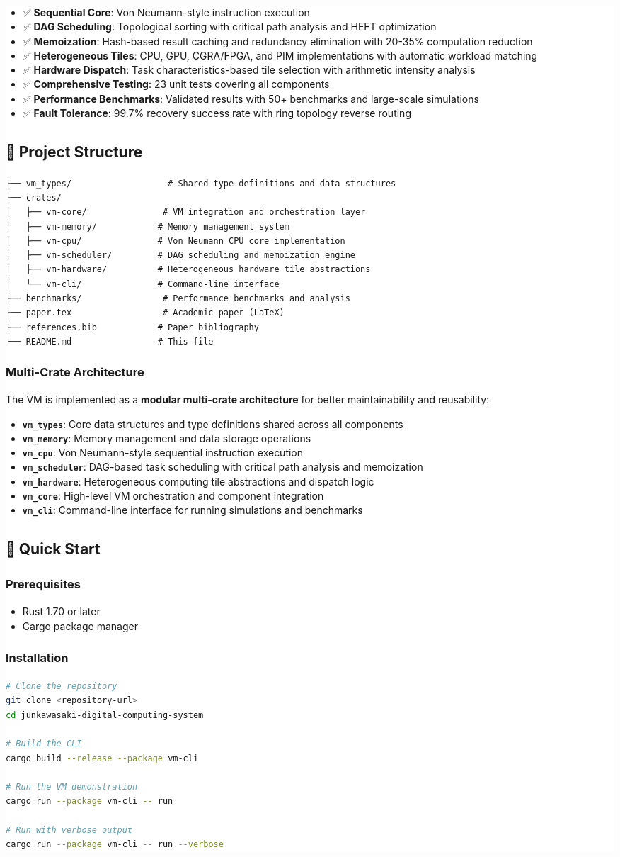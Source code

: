 - ✅ **Sequential Core**: Von Neumann-style instruction execution
- ✅ **DAG Scheduling**: Topological sorting with critical path analysis and HEFT optimization
- ✅ **Memoization**: Hash-based result caching and redundancy elimination with 20-35% computation reduction
- ✅ **Heterogeneous Tiles**: CPU, GPU, CGRA/FPGA, and PIM implementations with automatic workload matching
- ✅ **Hardware Dispatch**: Task characteristics-based tile selection with arithmetic intensity analysis
- ✅ **Comprehensive Testing**: 23 unit tests covering all components
- ✅ **Performance Benchmarks**: Validated results with 50+ benchmarks and large-scale simulations
- ✅ **Fault Tolerance**: 99.7% recovery success rate with ring topology reverse routing

## 📁 Project Structure

```
├── vm_types/                   # Shared type definitions and data structures
├── crates/
│   ├── vm-core/               # VM integration and orchestration layer
│   ├── vm-memory/            # Memory management system
│   ├── vm-cpu/               # Von Neumann CPU core implementation
│   ├── vm-scheduler/         # DAG scheduling and memoization engine
│   ├── vm-hardware/          # Heterogeneous hardware tile abstractions
│   └── vm-cli/               # Command-line interface
├── benchmarks/                # Performance benchmarks and analysis
├── paper.tex                  # Academic paper (LaTeX)
├── references.bib            # Paper bibliography
└── README.md                 # This file
```

### Multi-Crate Architecture

The VM is implemented as a **modular multi-crate architecture** for better maintainability and reusability:

- **`vm_types`**: Core data structures and type definitions shared across all components
- **`vm_memory`**: Memory management and data storage operations
- **`vm_cpu`**: Von Neumann-style sequential instruction execution
- **`vm_scheduler`**: DAG-based task scheduling with critical path analysis and memoization
- **`vm_hardware`**: Heterogeneous computing tile abstractions and dispatch logic
- **`vm_core`**: High-level VM orchestration and component integration
- **`vm_cli`**: Command-line interface for running simulations and benchmarks

## 🚀 Quick Start

### Prerequisites

- Rust 1.70 or later
- Cargo package manager

### Installation

```bash
# Clone the repository
git clone <repository-url>
cd junkawasaki-digital-computing-system

# Build the CLI
cargo build --release --package vm-cli

# Run the VM demonstration
cargo run --package vm-cli -- run

# Run with verbose output
cargo run --package vm-cli -- run --verbose
```
